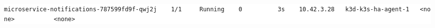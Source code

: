 ```console
microservice-notifications-787599fd9f-qwj2j    1/1     Running    0          3s    10.42.3.28   k3d-k3s-ha-agent-1   <none>           <none>
```